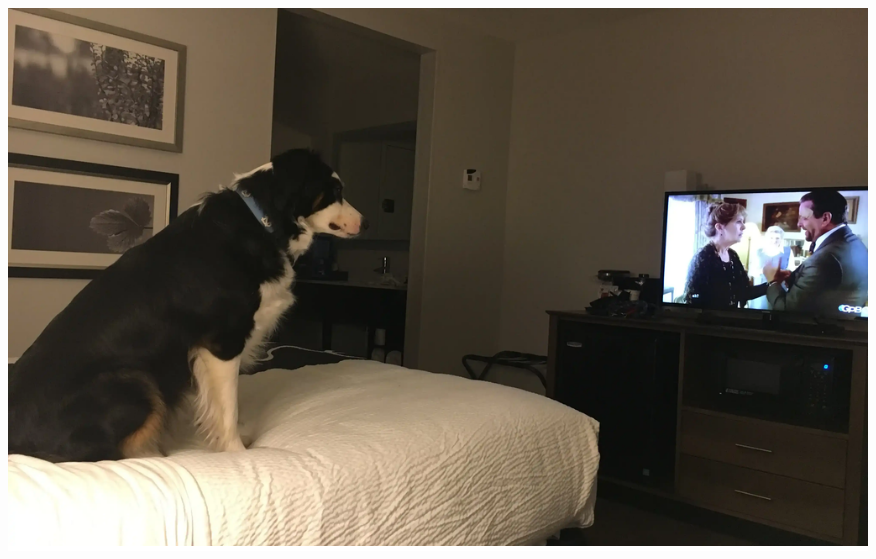 <img src="../images/webp-moby/enthralled.webp" alt="bingewatching">
<figcaption></figcaption>
</figure>

<figure>